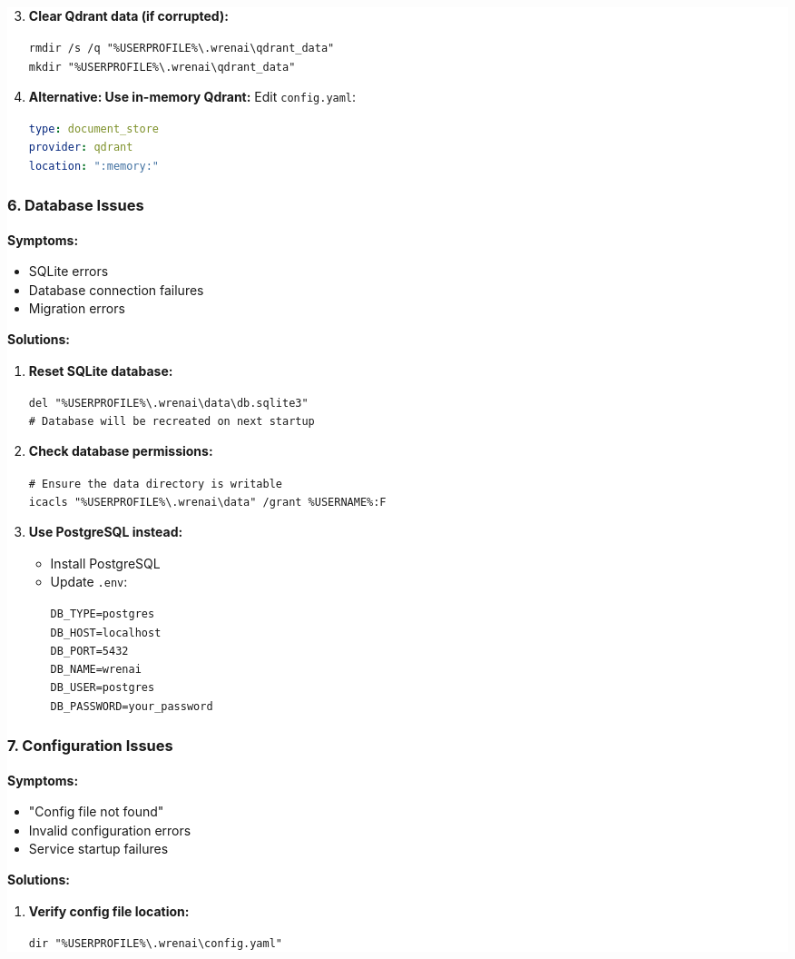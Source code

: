 3. **Clear Qdrant data (if corrupted):**
   ```batch
   rmdir /s /q "%USERPROFILE%\.wrenai\qdrant_data"
   mkdir "%USERPROFILE%\.wrenai\qdrant_data"
   ```

4. **Alternative: Use in-memory Qdrant:**
   Edit `config.yaml`:
   ```yaml
   type: document_store
   provider: qdrant
   location: ":memory:"
   ```

### 6. Database Issues

**Symptoms:**
- SQLite errors
- Database connection failures
- Migration errors

**Solutions:**
1. **Reset SQLite database:**
   ```batch
   del "%USERPROFILE%\.wrenai\data\db.sqlite3"
   # Database will be recreated on next startup
   ```

2. **Check database permissions:**
   ```batch
   # Ensure the data directory is writable
   icacls "%USERPROFILE%\.wrenai\data" /grant %USERNAME%:F
   ```

3. **Use PostgreSQL instead:**
   - Install PostgreSQL
   - Update `.env`:
     ```env
     DB_TYPE=postgres
     DB_HOST=localhost
     DB_PORT=5432
     DB_NAME=wrenai
     DB_USER=postgres
     DB_PASSWORD=your_password
     ```

### 7. Configuration Issues

**Symptoms:**
- "Config file not found"
- Invalid configuration errors
- Service startup failures

**Solutions:**
1. **Verify config file location:**
   ```batch
   dir "%USERPROFILE%\.wrenai\config.yaml"
   ```
